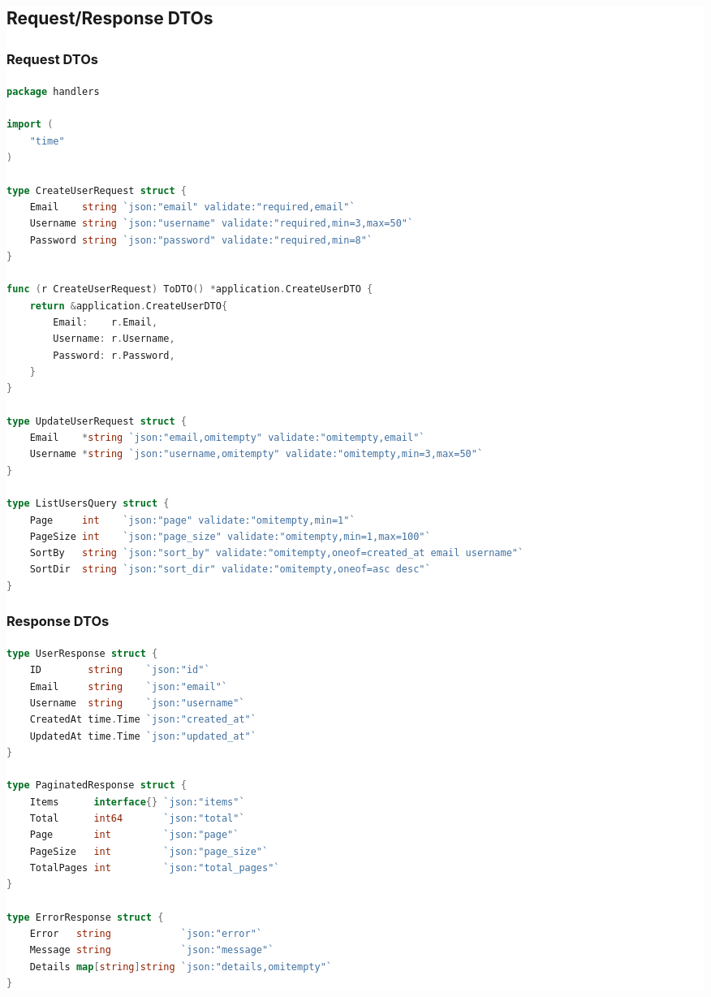 ## Request/Response DTOs

### Request DTOs

```go
package handlers

import (
	"time"
)

type CreateUserRequest struct {
	Email    string `json:"email" validate:"required,email"`
	Username string `json:"username" validate:"required,min=3,max=50"`
	Password string `json:"password" validate:"required,min=8"`
}

func (r CreateUserRequest) ToDTO() *application.CreateUserDTO {
	return &application.CreateUserDTO{
		Email:    r.Email,
		Username: r.Username,
		Password: r.Password,
	}
}

type UpdateUserRequest struct {
	Email    *string `json:"email,omitempty" validate:"omitempty,email"`
	Username *string `json:"username,omitempty" validate:"omitempty,min=3,max=50"`
}

type ListUsersQuery struct {
	Page     int    `json:"page" validate:"omitempty,min=1"`
	PageSize int    `json:"page_size" validate:"omitempty,min=1,max=100"`
	SortBy   string `json:"sort_by" validate:"omitempty,oneof=created_at email username"`
	SortDir  string `json:"sort_dir" validate:"omitempty,oneof=asc desc"`
}
```

### Response DTOs

```go
type UserResponse struct {
	ID        string    `json:"id"`
	Email     string    `json:"email"`
	Username  string    `json:"username"`
	CreatedAt time.Time `json:"created_at"`
	UpdatedAt time.Time `json:"updated_at"`
}

type PaginatedResponse struct {
	Items      interface{} `json:"items"`
	Total      int64       `json:"total"`
	Page       int         `json:"page"`
	PageSize   int         `json:"page_size"`
	TotalPages int         `json:"total_pages"`
}

type ErrorResponse struct {
	Error   string            `json:"error"`
	Message string            `json:"message"`
	Details map[string]string `json:"details,omitempty"`
}
```
